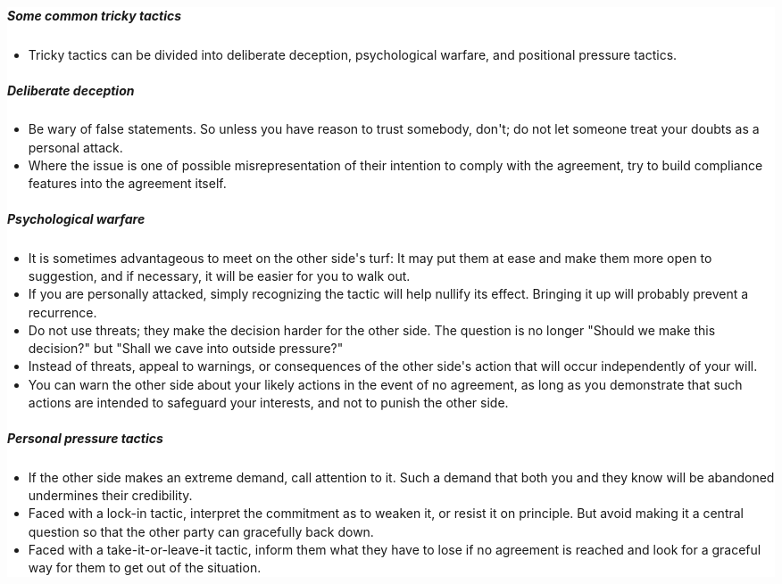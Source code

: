 ##### Some common tricky tactics

* Tricky tactics can be divided into deliberate deception, psychological warfare, and positional pressure tactics.

##### Deliberate deception

* Be wary of false statements. So unless you have reason to trust somebody, don't; do not let someone treat your doubts as a personal attack.
* Where the issue is one of possible misrepresentation of their intention to comply with the agreement, try to build compliance features into the agreement itself.

##### Psychological warfare

* It is sometimes advantageous to meet on the other side's turf: It may put them at ease and make them more open to suggestion, and if necessary, it will be easier for you to walk out.
* If you are personally attacked, simply recognizing the tactic will help nullify its effect. Bringing it up will probably prevent a recurrence.
* Do not use threats; they make the decision harder for the other side. The question is no longer "Should we make this decision?" but "Shall we cave into outside pressure?"
* Instead of threats, appeal to warnings, or consequences of the other side's action that will occur independently of your will.
* You can warn the other side about your likely actions in the event of no agreement, as long as you demonstrate that such actions are intended to safeguard your interests, and not to punish the other side.

##### Personal pressure tactics

* If the other side makes an extreme demand, call attention to it. Such a demand that both you and they know will be abandoned undermines their credibility.
* Faced with a lock-in tactic, interpret the commitment as to weaken it, or resist it on principle. But avoid making it a central question so that the other party can gracefully back down.
* Faced with a take-it-or-leave-it tactic, inform them what they have to lose if no agreement is reached and look for a graceful way for them to get out of the situation.
